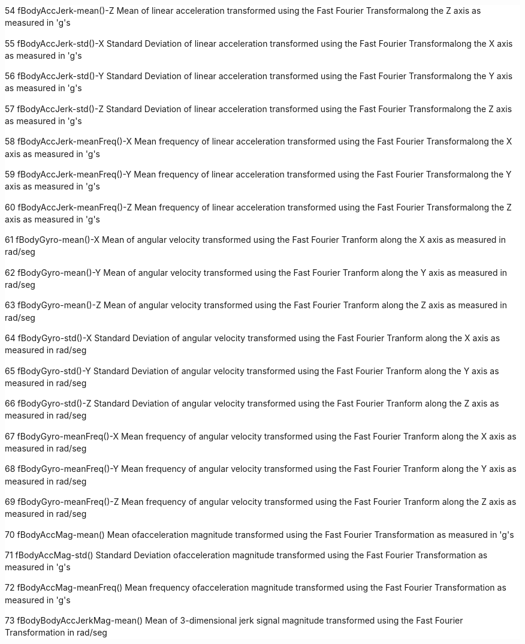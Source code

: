 54	fBodyAccJerk-mean()-Z		Mean of linear acceleration transformed using the Fast Fourier Transformalong the Z axis as measured in 'g's

55	fBodyAccJerk-std()-X		Standard Deviation of linear acceleration transformed using the Fast Fourier Transformalong the X axis as measured in 'g's

56	fBodyAccJerk-std()-Y		Standard Deviation of linear acceleration transformed using the Fast Fourier Transformalong the Y axis as measured in 'g's

57	fBodyAccJerk-std()-Z		Standard Deviation of linear acceleration transformed using the Fast Fourier Transformalong the Z axis as measured in 'g's

58	fBodyAccJerk-meanFreq()-X	Mean frequency of linear acceleration transformed using the Fast Fourier Transformalong the X axis as measured in 'g's

59	fBodyAccJerk-meanFreq()-Y	Mean frequency of linear acceleration transformed using the Fast Fourier Transformalong the Y axis as measured in 'g's

60	fBodyAccJerk-meanFreq()-Z	Mean frequency of linear acceleration transformed using the Fast Fourier Transformalong the Z axis as measured in 'g's

61	fBodyGyro-mean()-X		Mean of angular velocity transformed using the Fast Fourier Tranform along the X axis as measured in rad/seg

62	fBodyGyro-mean()-Y		Mean of angular velocity transformed using the Fast Fourier Tranform along the Y axis as measured in rad/seg

63	fBodyGyro-mean()-Z		Mean of angular velocity transformed using the Fast Fourier Tranform along the Z axis as measured in rad/seg

64	fBodyGyro-std()-X		Standard Deviation of angular velocity transformed using the Fast Fourier Tranform along the X axis as measured in rad/seg

65	fBodyGyro-std()-Y		Standard Deviation of angular velocity transformed using the Fast Fourier Tranform along the Y axis as measured in rad/seg

66	fBodyGyro-std()-Z		Standard Deviation of angular velocity transformed using the Fast Fourier Tranform along the Z axis as measured in rad/seg

67	fBodyGyro-meanFreq()-X		Mean frequency of angular velocity transformed using the Fast Fourier Tranform along the X axis as measured in rad/seg

68	fBodyGyro-meanFreq()-Y		Mean frequency of angular velocity transformed using the Fast Fourier Tranform along the Y axis as measured in rad/seg

69	fBodyGyro-meanFreq()-Z		Mean frequency of angular velocity transformed using the Fast Fourier Tranform along the Z axis as measured in rad/seg

70	fBodyAccMag-mean()		Mean ofacceleration magnitude transformed using the Fast Fourier Transformation as measured in 'g's

71	fBodyAccMag-std()		Standard Deviation ofacceleration magnitude transformed using the Fast Fourier Transformation as measured in 'g's

72	fBodyAccMag-meanFreq()		Mean frequency ofacceleration magnitude transformed using the Fast Fourier Transformation as measured in 'g's

73	fBodyBodyAccJerkMag-mean()	Mean of 3-dimensional jerk signal magnitude transformed using the Fast Fourier Transformation in rad/seg
